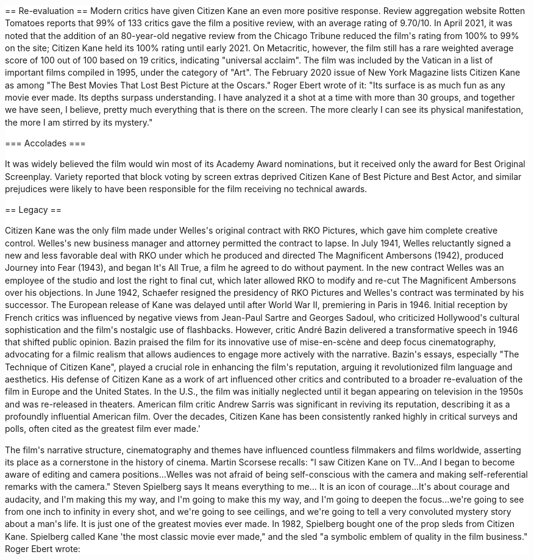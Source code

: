 == Re-evaluation ==
Modern critics have given Citizen Kane an even more positive response. Review aggregation website Rotten Tomatoes reports that 99% of 133 critics gave the film a positive review, with an average rating of 9.70/10. In April 2021, it was noted that the addition of an 80-year-old negative review from the Chicago Tribune reduced the film's rating from 100% to 99% on the site; Citizen Kane held its 100% rating until early 2021. On Metacritic, however, the film still has a rare weighted average score of 100 out of 100 based on 19 critics, indicating "universal acclaim".
The film was included by the Vatican in a list of important films compiled in 1995, under the category of "Art". The February 2020 issue of New York Magazine lists Citizen Kane as among "The Best Movies That Lost Best Picture at the Oscars."
Roger Ebert wrote of it: "Its surface is as much fun as any movie ever made. Its depths surpass understanding. I have analyzed it a shot at a time with more than 30 groups, and together we have seen, I believe, pretty much everything that is there on the screen. The more clearly I can see its physical manifestation, the more I am stirred by its mystery."


=== Accolades ===

It was widely believed the film would win most of its Academy Award nominations, but it received only the award for Best Original Screenplay. Variety reported that block voting by screen extras deprived Citizen Kane of Best Picture and Best Actor, and similar prejudices were likely to have been responsible for the film receiving no technical awards.


== Legacy ==

Citizen Kane was the only film made under Welles's original contract with RKO Pictures, which gave him complete creative control. Welles's new business manager and attorney permitted the contract to lapse. In July 1941, Welles reluctantly signed a new and less favorable deal with RKO under which he produced and directed The Magnificent Ambersons (1942), produced Journey into Fear (1943), and began It's All True, a film he agreed to do without payment. In the new contract Welles was an employee of the studio and lost the right to final cut, which later allowed RKO to modify and re-cut The Magnificent Ambersons over his objections. In June 1942, Schaefer resigned the presidency of RKO Pictures and Welles's contract was terminated by his successor.
The European release of Kane was delayed until after World War II, premiering in Paris in 1946. Initial reception by French critics was influenced by negative views from Jean-Paul Sartre and Georges Sadoul, who criticized Hollywood's cultural sophistication and the film's nostalgic use of flashbacks. However, critic André Bazin delivered a transformative speech in 1946 that shifted public opinion. Bazin praised the film for its innovative use of mise-en-scène and deep focus cinematography, advocating for a filmic realism that allows audiences to engage more actively with the narrative. Bazin's essays, especially "The Technique of Citizen Kane", played a crucial role in enhancing the film's reputation, arguing it revolutionized film language and aesthetics. His defense of Citizen Kane as a work of art influenced other critics and contributed to a broader re-evaluation of the film in Europe and the United States.
In the U.S., the film was initially neglected until it began appearing on television in the 1950s and was re-released in theaters. American film critic Andrew Sarris was significant in reviving its reputation, describing it as a profoundly influential American film. Over the decades, Citizen Kane has been consistently ranked highly in critical surveys and polls, often cited as the greatest film ever made.'

The film's narrative structure, cinematography and themes have influenced countless filmmakers and films worldwide, asserting its place as a cornerstone in the history of cinema. Martin Scorsese recalls: "I saw Citizen Kane on TV...And I began to become aware of editing and camera positions...Welles was not afraid of being self-conscious with the camera and making self-referential remarks with the camera." Steven Spielberg says It means everything to me... It is an icon of courage...It's about courage and audacity, and I'm making this my way, and I'm going to make this my way, and I'm going to deepen the focus...we're going to see from one inch to infinity in every shot, and we're going to see ceilings, and we're going to tell a very convoluted mystery story about a man's life. It is just one of the greatest movies ever made. In 1982, Spielberg bought one of the prop sleds from Citizen Kane. Spielberg called Kane 'the most classic movie ever made," and the sled "a symbolic emblem of quality in the film business."
Roger Ebert wrote: 
